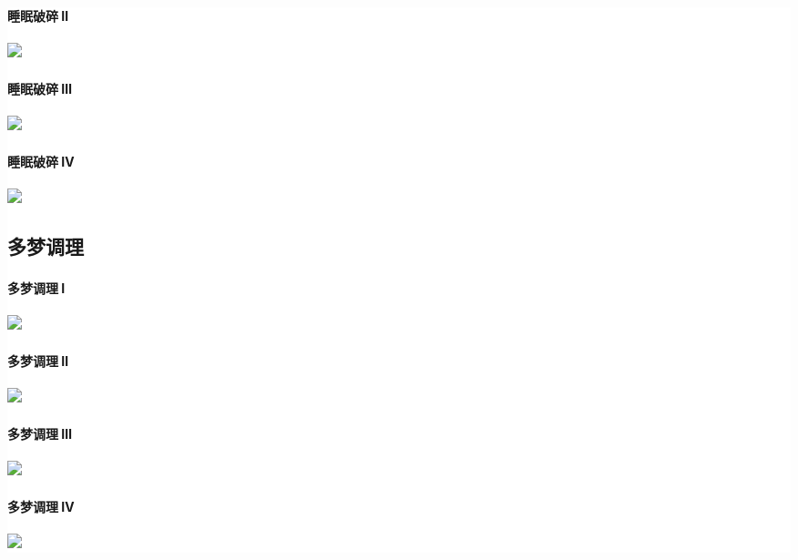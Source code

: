 #### 睡眠破碎 Ⅱ

![](https://learnonly-2.oss-cn-zhangjiakou.aliyuncs.com/%E6%8E%A8%E8%8D%90/%E7%9D%A1%E7%9C%A0%E7%A0%B4%E7%A2%8E/Fragmented%20sleep%20%E2%85%A1.jpg)

<audio id="bgmMusic" src="https://learnonly-2.oss-cn-zhangjiakou.aliyuncs.com/%E6%8E%A8%E8%8D%90/%E7%9D%A1%E7%9C%A0%E7%A0%B4%E7%A2%8E/Fragmented%20sleep%20%E2%85%A1.mp3"  type="audio/mp3" controls="zoom:66%;" loop ></audio>

#### 睡眠破碎 Ⅲ

![](https://learnonly-2.oss-cn-zhangjiakou.aliyuncs.com/%E6%8E%A8%E8%8D%90/%E7%9D%A1%E7%9C%A0%E7%A0%B4%E7%A2%8E/Fragmented%20sleep%20%E2%85%A2.jpg)

<audio id="bgmMusic" src="https://learnonly-2.oss-cn-zhangjiakou.aliyuncs.com/%E6%8E%A8%E8%8D%90/%E7%9D%A1%E7%9C%A0%E7%A0%B4%E7%A2%8E/Fragmented%20sleep%20%E2%85%A2.mp3"  type="audio/mp3" controls="zoom:66%;" loop ></audio>

#### 睡眠破碎 Ⅳ

![](https://learnonly-2.oss-cn-zhangjiakou.aliyuncs.com/%E6%8E%A8%E8%8D%90/%E7%9D%A1%E7%9C%A0%E7%A0%B4%E7%A2%8E/Fragmented%20sleep%20%E2%85%A3.jpg)

<audio id="bgmMusic" src="https://learnonly-2.oss-cn-zhangjiakou.aliyuncs.com/%E6%8E%A8%E8%8D%90/%E7%9D%A1%E7%9C%A0%E7%A0%B4%E7%A2%8E/Fragmented%20sleep%20%E2%85%A3.mp3"  type="audio/mp3" controls="zoom:66%;" loop ></audio>

## 多梦调理

#### 多梦调理 Ⅰ

![](https://learnonly-2.oss-cn-zhangjiakou.aliyuncs.com/%E6%8E%A8%E8%8D%90/%E5%A4%9A%E6%A2%A6%E8%B0%83%E7%90%86/Dream01.jpg)

<audio id="bgmMusic" src="https://learnonly-2.oss-cn-zhangjiakou.aliyuncs.com/%E6%8E%A8%E8%8D%90/%E5%A4%9A%E6%A2%A6%E8%B0%83%E7%90%86/Dream01.mp3"  type="audio/mp3" controls="zoom:66%;" loop ></audio>

#### 多梦调理 Ⅱ

![](https://learnonly-2.oss-cn-zhangjiakou.aliyuncs.com/%E6%8E%A8%E8%8D%90/%E5%A4%9A%E6%A2%A6%E8%B0%83%E7%90%86/Dream02.jpg)

<audio id="bgmMusic" src="https://learnonly-2.oss-cn-zhangjiakou.aliyuncs.com/%E6%8E%A8%E8%8D%90/%E5%A4%9A%E6%A2%A6%E8%B0%83%E7%90%86/Dream02.mp3"  type="audio/mp3" controls="zoom:66%;" loop ></audio>

#### 多梦调理 Ⅲ

![](https://learnonly-2.oss-cn-zhangjiakou.aliyuncs.com/%E6%8E%A8%E8%8D%90/%E5%A4%9A%E6%A2%A6%E8%B0%83%E7%90%86/Dream03.jpg)

<audio id="bgmMusic" src="https://learnonly-2.oss-cn-zhangjiakou.aliyuncs.com/%E6%8E%A8%E8%8D%90/%E5%A4%9A%E6%A2%A6%E8%B0%83%E7%90%86/Dream03.mp3"  type="audio/mp3" controls="zoom:66%;" loop ></audio>

#### 多梦调理 Ⅳ

![](https://learnonly-2.oss-cn-zhangjiakou.aliyuncs.com/%E6%8E%A8%E8%8D%90/%E5%A4%9A%E6%A2%A6%E8%B0%83%E7%90%86/Dream04.jpg)
